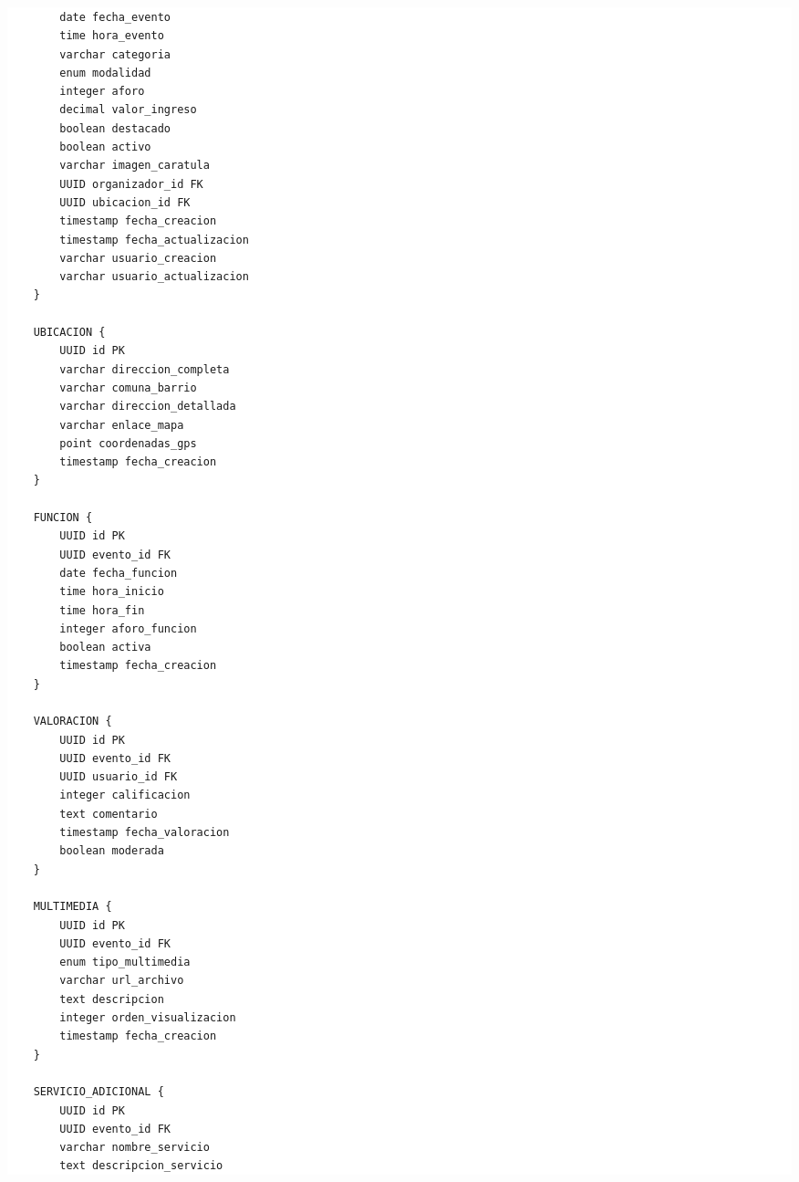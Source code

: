 ```mermaid
        date fecha_evento
        time hora_evento
        varchar categoria
        enum modalidad
        integer aforo
        decimal valor_ingreso
        boolean destacado
        boolean activo
        varchar imagen_caratula
        UUID organizador_id FK
        UUID ubicacion_id FK
        timestamp fecha_creacion
        timestamp fecha_actualizacion
        varchar usuario_creacion
        varchar usuario_actualizacion
    }
    
    UBICACION {
        UUID id PK
        varchar direccion_completa
        varchar comuna_barrio
        varchar direccion_detallada
        varchar enlace_mapa
        point coordenadas_gps
        timestamp fecha_creacion
    }
    
    FUNCION {
        UUID id PK
        UUID evento_id FK
        date fecha_funcion
        time hora_inicio
        time hora_fin
        integer aforo_funcion
        boolean activa
        timestamp fecha_creacion
    }
    
    VALORACION {
        UUID id PK
        UUID evento_id FK
        UUID usuario_id FK
        integer calificacion
        text comentario
        timestamp fecha_valoracion
        boolean moderada
    }
    
    MULTIMEDIA {
        UUID id PK
        UUID evento_id FK
        enum tipo_multimedia
        varchar url_archivo
        text descripcion
        integer orden_visualizacion
        timestamp fecha_creacion
    }
    
    SERVICIO_ADICIONAL {
        UUID id PK
        UUID evento_id FK
        varchar nombre_servicio
        text descripcion_servicio
```